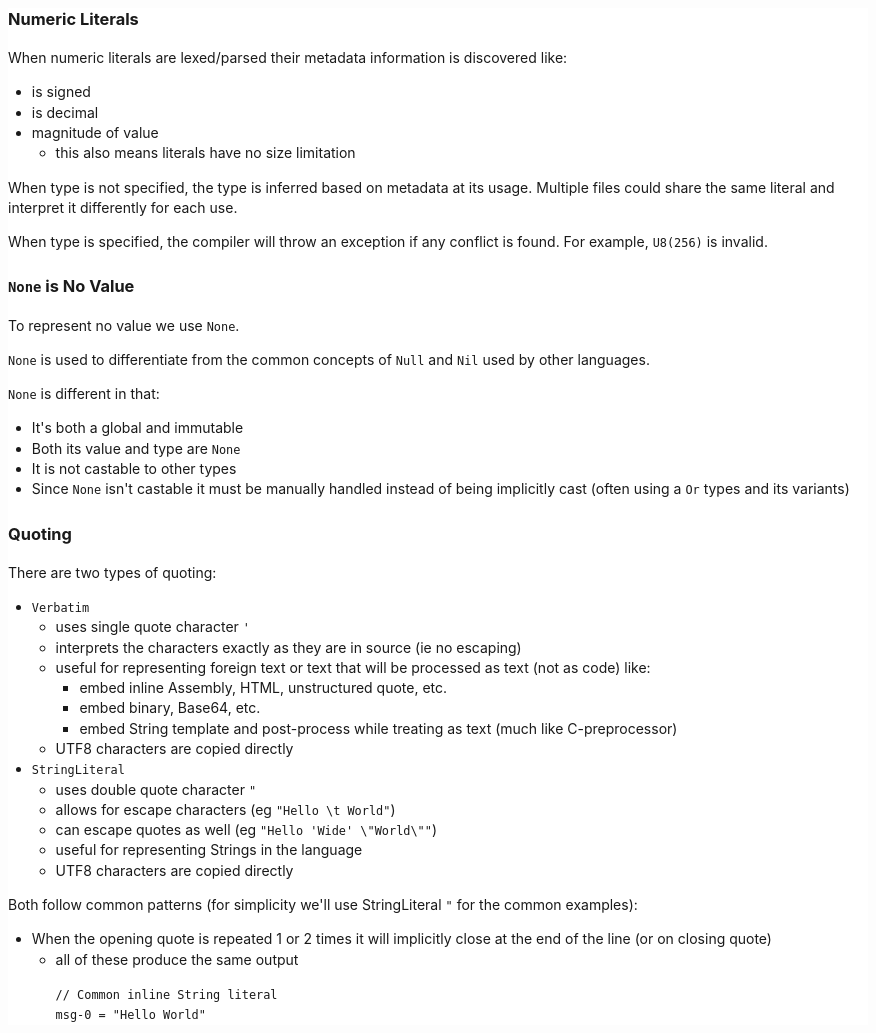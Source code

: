 ### Numeric Literals

When numeric literals are lexed/parsed their metadata information is discovered like:
* is signed
* is decimal
* magnitude of value
  * this also means literals have no size limitation

When type is not specified, the type is inferred based on metadata at its usage.
Multiple files could share the same literal and interpret it differently for each use.

When type is specified, the compiler will throw an exception if any conflict is found.
For example, `U8(256)` is invalid.

### `None` is No Value

To represent no value we use `None`.

`None` is used to differentiate from the common concepts of `Null` and `Nil` used by other languages.

`None` is different in that:
* It's both a global and immutable
* Both its value and type are `None`
* It is not castable to other types
* Since `None` isn't castable it must be manually handled instead of being implicitly cast (often using a `Or` types and its variants)

### Quoting

There are two types of quoting:
* `Verbatim`
  * uses single quote character `'`
  * interprets the characters exactly as they are in source (ie no escaping)
  * useful for representing foreign text or text that will be processed as text (not as code) like:
    * embed inline Assembly, HTML, unstructured quote, etc.
    * embed binary, Base64, etc.
    * embed String template and post-process while treating as text (much like C-preprocessor)
  * UTF8 characters are copied directly
* `StringLiteral`
  * uses double quote character `"`
  * allows for escape characters (eg `"Hello \t World"`)
  * can escape quotes as well (eg `"Hello 'Wide' \"World\""`)
  * useful for representing Strings in the language
  * UTF8 characters are copied directly

Both follow common patterns (for simplicity we'll use StringLiteral `"` for the common examples):
* When the opening quote is repeated 1 or 2 times it will implicitly close at the end of the line (or on closing quote)
  * all of these produce the same output
    ```
    // Common inline String literal
    msg-0 = "Hello World"
